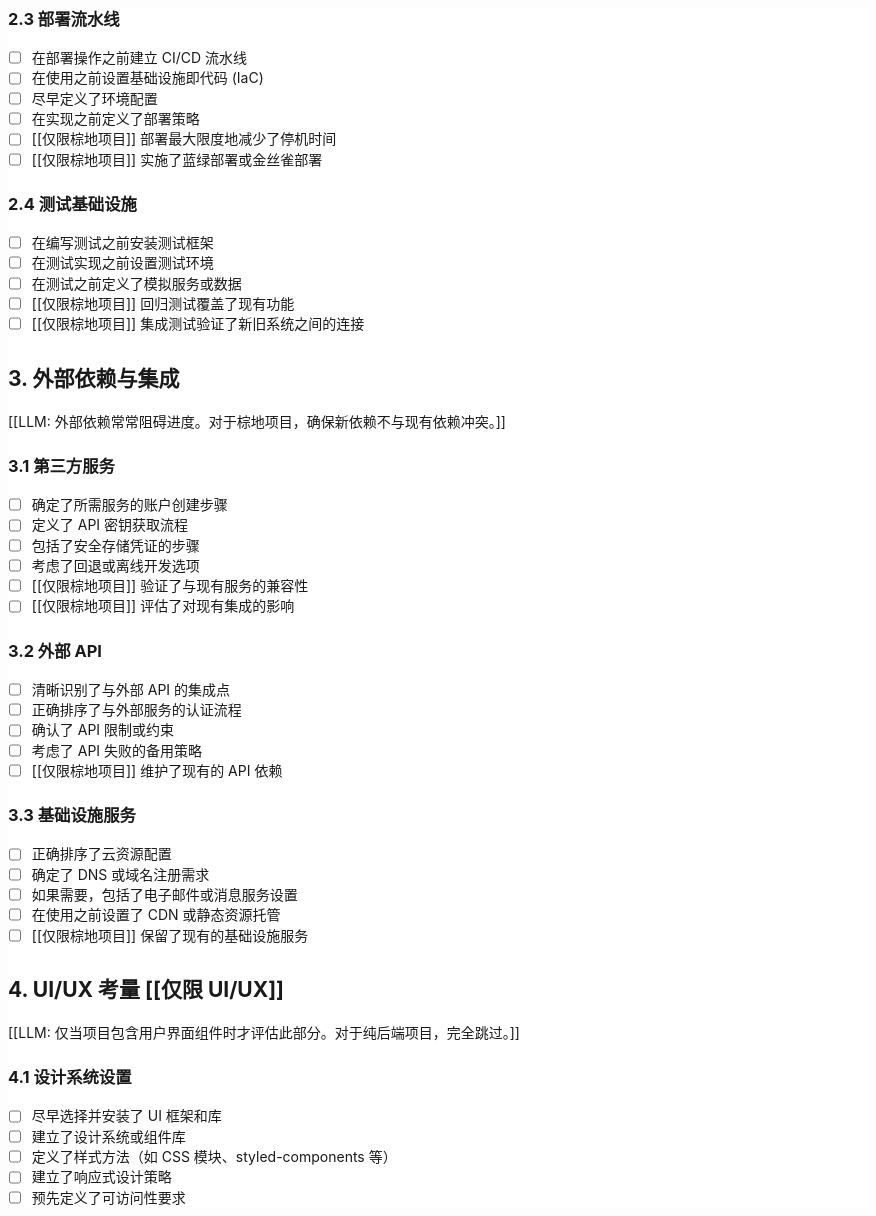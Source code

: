 ### 2.3 部署流水线
- [ ] 在部署操作之前建立 CI/CD 流水线
- [ ] 在使用之前设置基础设施即代码 (IaC)
- [ ] 尽早定义了环境配置
- [ ] 在实现之前定义了部署策略
- [ ] [[仅限棕地项目]] 部署最大限度地减少了停机时间
- [ ] [[仅限棕地项目]] 实施了蓝绿部署或金丝雀部署

### 2.4 测试基础设施
- [ ] 在编写测试之前安装测试框架
- [ ] 在测试实现之前设置测试环境
- [ ] 在测试之前定义了模拟服务或数据
- [ ] [[仅限棕地项目]] 回归测试覆盖了现有功能
- [ ] [[仅限棕地项目]] 集成测试验证了新旧系统之间的连接

## 3. 外部依赖与集成

[[LLM: 外部依赖常常阻碍进度。对于棕地项目，确保新依赖不与现有依赖冲突。]]

### 3.1 第三方服务
- [ ] 确定了所需服务的账户创建步骤
- [ ] 定义了 API 密钥获取流程
- [ ] 包括了安全存储凭证的步骤
- [ ] 考虑了回退或离线开发选项
- [ ] [[仅限棕地项目]] 验证了与现有服务的兼容性
- [ ] [[仅限棕地项目]] 评估了对现有集成的影响

### 3.2 外部 API
- [ ] 清晰识别了与外部 API 的集成点
- [ ] 正确排序了与外部服务的认证流程
- [ ] 确认了 API 限制或约束
- [ ] 考虑了 API 失败的备用策略
- [ ] [[仅限棕地项目]] 维护了现有的 API 依赖

### 3.3 基础设施服务
- [ ] 正确排序了云资源配置
- [ ] 确定了 DNS 或域名注册需求
- [ ] 如果需要，包括了电子邮件或消息服务设置
- [ ] 在使用之前设置了 CDN 或静态资源托管
- [ ] [[仅限棕地项目]] 保留了现有的基础设施服务

## 4. UI/UX 考量 [[仅限 UI/UX]]

[[LLM: 仅当项目包含用户界面组件时才评估此部分。对于纯后端项目，完全跳过。]]

### 4.1 设计系统设置
- [ ] 尽早选择并安装了 UI 框架和库
- [ ] 建立了设计系统或组件库
- [ ] 定义了样式方法（如 CSS 模块、styled-components 等）
- [ ] 建立了响应式设计策略
- [ ] 预先定义了可访问性要求
